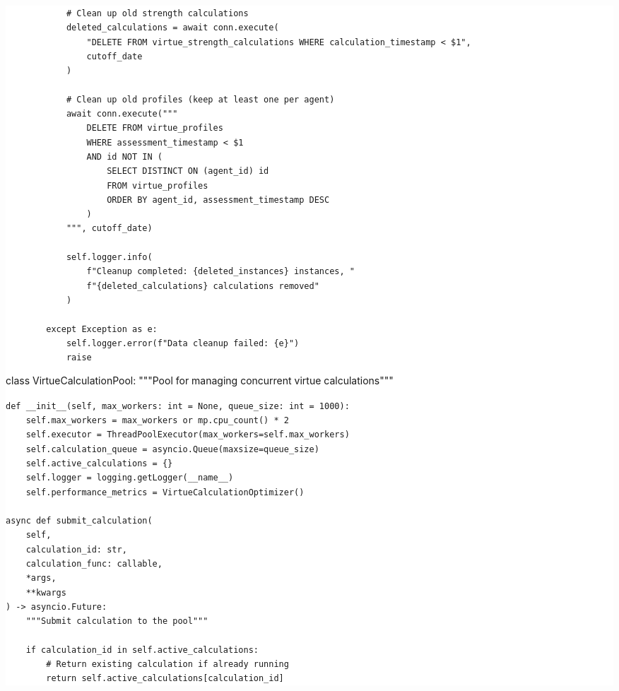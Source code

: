                 # Clean up old strength calculations
                deleted_calculations = await conn.execute(
                    "DELETE FROM virtue_strength_calculations WHERE calculation_timestamp < $1",
                    cutoff_date
                )
                
                # Clean up old profiles (keep at least one per agent)
                await conn.execute("""
                    DELETE FROM virtue_profiles 
                    WHERE assessment_timestamp < $1 
                    AND id NOT IN (
                        SELECT DISTINCT ON (agent_id) id 
                        FROM virtue_profiles 
                        ORDER BY agent_id, assessment_timestamp DESC
                    )
                """, cutoff_date)
                
                self.logger.info(
                    f"Cleanup completed: {deleted_instances} instances, "
                    f"{deleted_calculations} calculations removed"
                )
                
            except Exception as e:
                self.logger.error(f"Data cleanup failed: {e}")
                raise

class VirtueCalculationPool:
    """Pool for managing concurrent virtue calculations"""
    
    def __init__(self, max_workers: int = None, queue_size: int = 1000):
        self.max_workers = max_workers or mp.cpu_count() * 2
        self.executor = ThreadPoolExecutor(max_workers=self.max_workers)
        self.calculation_queue = asyncio.Queue(maxsize=queue_size)
        self.active_calculations = {}
        self.logger = logging.getLogger(__name__)
        self.performance_metrics = VirtueCalculationOptimizer()
    
    async def submit_calculation(
        self,
        calculation_id: str,
        calculation_func: callable,
        *args,
        **kwargs
    ) -> asyncio.Future:
        """Submit calculation to the pool"""
        
        if calculation_id in self.active_calculations:
            # Return existing calculation if already running
            return self.active_calculations[calculation_id]
        